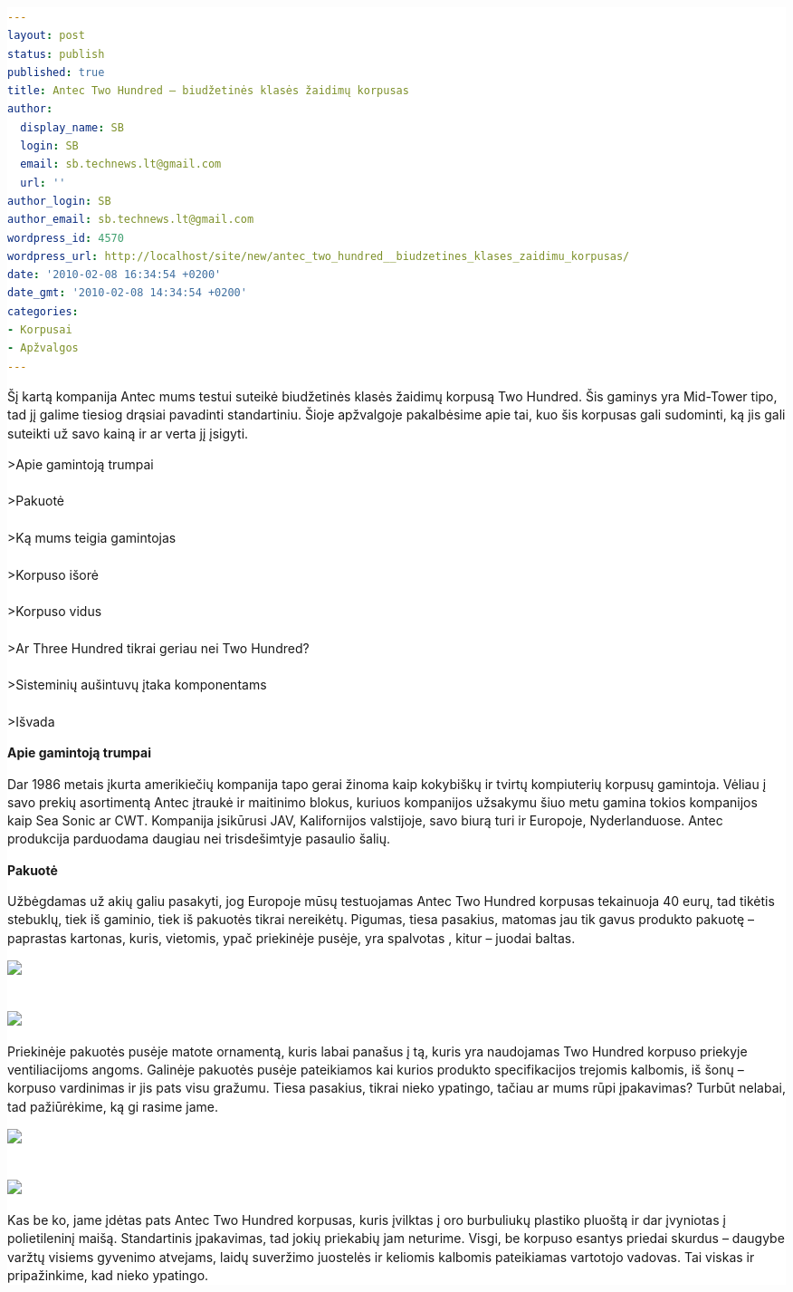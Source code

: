```yaml
---
layout: post
status: publish
published: true
title: Antec Two Hundred – biudžetinės klasės žaidimų korpusas
author:
  display_name: SB
  login: SB
  email: sb.technews.lt@gmail.com
  url: ''
author_login: SB
author_email: sb.technews.lt@gmail.com
wordpress_id: 4570
wordpress_url: http://localhost/site/new/antec_two_hundred__biudzetines_klases_zaidimu_korpusas/
date: '2010-02-08 16:34:54 +0200'
date_gmt: '2010-02-08 14:34:54 +0200'
categories:
- Korpusai
- Apžvalgos
---
```

<p>Šį kartą kompanija Antec mums testui suteikė biudžetinės klasės žaidimų korpusą Two Hundred. Šis gaminys yra Mid-Tower tipo, tad jį galime tiesiog drąsiai pavadinti standartiniu. Šioje apžvalgoje pakalbėsime apie tai, kuo šis korpusas gali sudominti, ką jis gali suteikti už savo kainą ir ar verta jį įsigyti.</p>
<p>>Apie gamintoją trumpai<br />
<br />>Pakuotė<br />
<br />>Ką mums teigia gamintojas<br />
<br />>Korpuso išorė<br />
<br />>Korpuso vidus<br />
<br />>Ar Three Hundred tikrai geriau nei Two Hundred?<br />
<br />>Sisteminių aušintuvų įtaka komponentams<br />
<br />>Išvada</p>
<p><b>Apie gamintoją trumpai</b></p>
<p>Dar 1986 metais įkurta amerikiečių kompanija tapo gerai žinoma kaip kokybiškų ir tvirtų kompiuterių korpusų gamintoja. Vėliau į savo prekių asortimentą Antec įtraukė ir maitinimo blokus, kuriuos kompanijos užsakymu šiuo metu gamina tokios kompanijos kaip Sea Sonic ar CWT. Kompanija įsikūrusi JAV, Kalifornijos valstijoje, savo biurą turi ir Europoje, Nyderlanduose. Antec produkcija parduodama daugiau nei trisdešimtyje pasaulio šalių.</p>
<p><b>Pakuotė</b></p>
<p>Užbėgdamas už akių galiu pasakyti, jog Europoje mūsų testuojamas Antec Two Hundred korpusas tekainuoja 40 eurų, tad tikėtis stebuklų, tiek iš gaminio, tiek iš pakuotės tikrai nereikėtų. Pigumas, tiesa pasakius, matomas jau tik gavus produkto pakuotę – paprastas kartonas, kuris, vietomis, ypač priekinėje pusėje, yra spalvotas , kitur – juodai baltas.</p>
<p><a class="ns" href="http://sb.technews.lt/Antec%20Two%20Hundred/Dideles/2.JPG">
<div class="imgright"><img src="http://sb.technews.lt/Antec%20Two%20Hundred/Mazos/2.jpg"  /></div>
<p></a><a class="ns" href="http://sb.technews.lt/Antec%20Two%20Hundred/Dideles/1.JPG"><br /><img src="http://sb.technews.lt/Antec%20Two%20Hundred/Mazos/1.jpg" /><br /></a></p>
<p>Priekinėje pakuotės pusėje matote ornamentą, kuris labai panašus į tą, kuris yra naudojamas Two Hundred korpuso priekyje ventiliacijoms angoms. Galinėje pakuotės pusėje pateikiamos kai kurios produkto specifikacijos trejomis kalbomis, iš šonų – korpuso vardinimas ir jis pats visu gražumu. Tiesa pasakius, tikrai nieko ypatingo, tačiau ar mums rūpi įpakavimas? Turbūt nelabai, tad pažiūrėkime, ką gi rasime jame.</p>
<p><a class="ns" href="http://sb.technews.lt/Antec%20Two%20Hundred/Dideles/4.JPG">
<div class="imgright"><img src=" http://sb.technews.lt/Antec%20Two%20Hundred/Mazos/4.jpg"  /></div>
<p></a><a class="ns" href="http://sb.technews.lt/Antec%20Two%20Hundred/Dideles/3.JPG"><br /><img src=" http://sb.technews.lt/Antec%20Two%20Hundred/Mazos/3.jpg" /><br /></a></p>
<p>Kas be ko, jame įdėtas pats Antec Two Hundred korpusas, kuris įvilktas į oro burbuliukų plastiko pluoštą ir dar įvyniotas į polietileninį maišą. Standartinis įpakavimas, tad jokių priekabių jam neturime. Visgi, be korpuso esantys priedai skurdus – daugybe varžtų visiems gyvenimo atvejams, laidų suveržimo juostelės ir keliomis kalbomis pateikiamas vartotojo vadovas. Tai viskas ir pripažinkime, kad nieko ypatingo.</p>